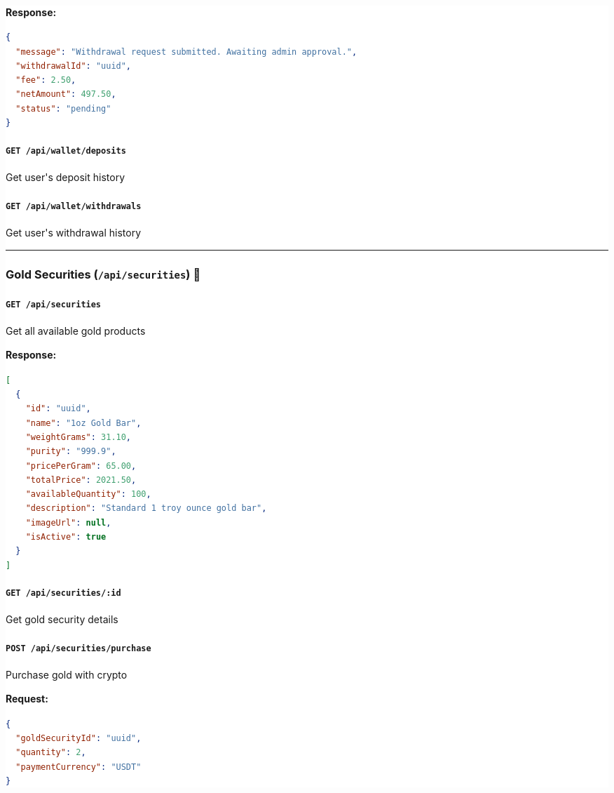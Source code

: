 **Response:**
```json
{
  "message": "Withdrawal request submitted. Awaiting admin approval.",
  "withdrawalId": "uuid",
  "fee": 2.50,
  "netAmount": 497.50,
  "status": "pending"
}
```

#### `GET /api/wallet/deposits`
Get user's deposit history

#### `GET /api/wallet/withdrawals`
Get user's withdrawal history

---

### **Gold Securities (`/api/securities`)** 🔐

#### `GET /api/securities`
Get all available gold products

**Response:**
```json
[
  {
    "id": "uuid",
    "name": "1oz Gold Bar",
    "weightGrams": 31.10,
    "purity": "999.9",
    "pricePerGram": 65.00,
    "totalPrice": 2021.50,
    "availableQuantity": 100,
    "description": "Standard 1 troy ounce gold bar",
    "imageUrl": null,
    "isActive": true
  }
]
```

#### `GET /api/securities/:id`
Get gold security details

#### `POST /api/securities/purchase`
Purchase gold with crypto

**Request:**
```json
{
  "goldSecurityId": "uuid",
  "quantity": 2,
  "paymentCurrency": "USDT"
}
```
